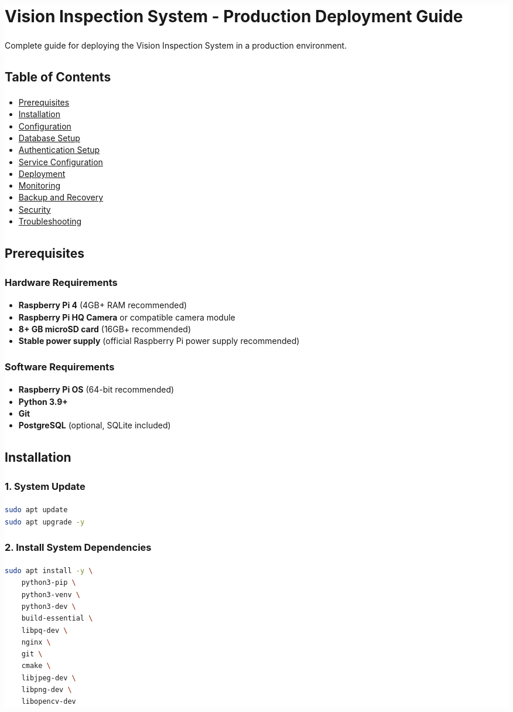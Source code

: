 # Vision Inspection System - Production Deployment Guide

Complete guide for deploying the Vision Inspection System in a production environment.

## Table of Contents

- [Prerequisites](#prerequisites)
- [Installation](#installation)
- [Configuration](#configuration)
- [Database Setup](#database-setup)
- [Authentication Setup](#authentication-setup)
- [Service Configuration](#service-configuration)
- [Deployment](#deployment)
- [Monitoring](#monitoring)
- [Backup and Recovery](#backup-and-recovery)
- [Security](#security)
- [Troubleshooting](#troubleshooting)

## Prerequisites

### Hardware Requirements
- **Raspberry Pi 4** (4GB+ RAM recommended)
- **Raspberry Pi HQ Camera** or compatible camera module
- **8+ GB microSD card** (16GB+ recommended)
- **Stable power supply** (official Raspberry Pi power supply recommended)

### Software Requirements
- **Raspberry Pi OS** (64-bit recommended)
- **Python 3.9+**
- **Git**
- **PostgreSQL** (optional, SQLite included)

## Installation

### 1. System Update

```bash
sudo apt update
sudo apt upgrade -y
```

### 2. Install System Dependencies

```bash
sudo apt install -y \
    python3-pip \
    python3-venv \
    python3-dev \
    build-essential \
    libpq-dev \
    nginx \
    git \
    cmake \
    libjpeg-dev \
    libpng-dev \
    libopencv-dev
```
